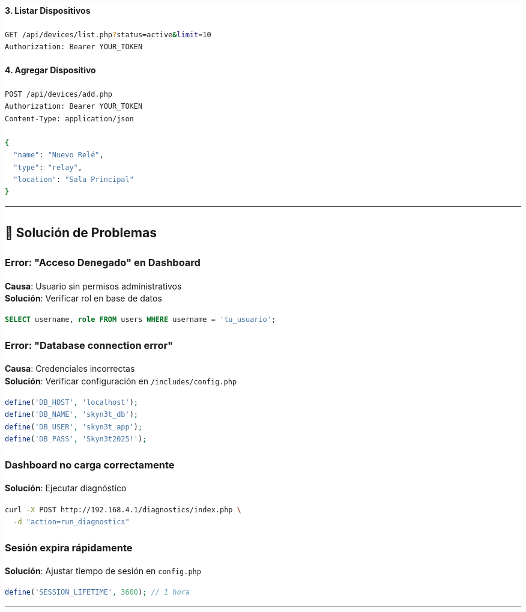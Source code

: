 #### **3. Listar Dispositivos**
```bash
GET /api/devices/list.php?status=active&limit=10
Authorization: Bearer YOUR_TOKEN
```

#### **4. Agregar Dispositivo**
```bash
POST /api/devices/add.php
Authorization: Bearer YOUR_TOKEN
Content-Type: application/json

{
  "name": "Nuevo Relé",
  "type": "relay",
  "location": "Sala Principal"
}
```

---

## 🔧 Solución de Problemas

### **Error: "Acceso Denegado" en Dashboard**

**Causa**: Usuario sin permisos administrativos  
**Solución**: Verificar rol en base de datos
```sql
SELECT username, role FROM users WHERE username = 'tu_usuario';
```

### **Error: "Database connection error"**

**Causa**: Credenciales incorrectas  
**Solución**: Verificar configuración en `/includes/config.php`
```php
define('DB_HOST', 'localhost');
define('DB_NAME', 'skyn3t_db');
define('DB_USER', 'skyn3t_app');
define('DB_PASS', 'Skyn3t2025!');
```

### **Dashboard no carga correctamente**

**Solución**: Ejecutar diagnóstico
```bash
curl -X POST http://192.168.4.1/diagnostics/index.php \
  -d "action=run_diagnostics"
```

### **Sesión expira rápidamente**

**Solución**: Ajustar tiempo de sesión en `config.php`
```php
define('SESSION_LIFETIME', 3600); // 1 hora
```

---